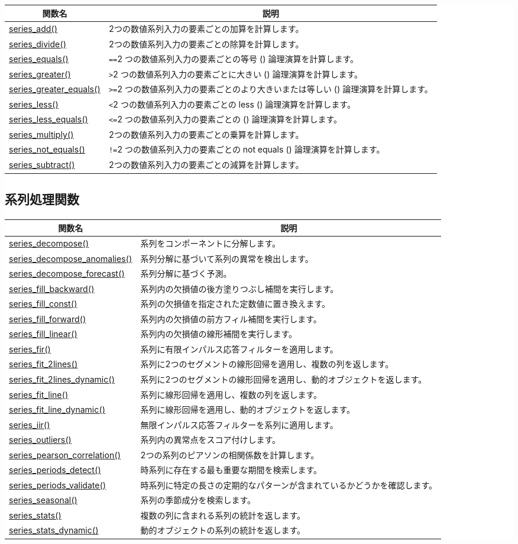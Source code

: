 |関数名     |説明                                          |
|-------------------------|--------------------------------------------------------|
|[series_add()](series-addfunction.md)|2つの数値系列入力の要素ごとの加算を計算します。|
|[series_divide()](series-dividefunction.md)|2つの数値系列入力の要素ごとの除算を計算します。|
|[series_equals()](series-equalsfunction.md)|`==`2 つの数値系列入力の要素ごとの等号 () 論理演算を計算します。|
|[series_greater()](series-greaterfunction.md)|`>`2 つの数値系列入力の要素ごとに大きい () 論理演算を計算します。|
|[series_greater_equals()](series-greater-equalsfunction.md)|`>=`2 つの数値系列入力の要素ごとのより大きいまたは等しい () 論理演算を計算します。|
|[series_less()](series-lessfunction.md)|`<`2 つの数値系列入力の要素ごとの less () 論理演算を計算します。|
|[series_less_equals()](series-less-equalsfunction.md)|`<=`2 つの数値系列入力の要素ごとの () 論理演算を計算します。|
|[series_multiply()](series-multiplyfunction.md)|2つの数値系列入力の要素ごとの乗算を計算します。|
|[series_not_equals()](series-not-equalsfunction.md)|`!=`2 つの数値系列入力の要素ごとの not equals () 論理演算を計算します。|
|[series_subtract()](series-subtractfunction.md)|2つの数値系列入力の要素ごとの減算を計算します。|

## <a name="series-processing-functions"></a>系列処理関数

|関数名     |説明                                          |
|-------------------------|--------------------------------------------------------|
|[series_decompose()](series-decomposefunction.md)|系列をコンポーネントに分解します。|
|[series_decompose_anomalies()](series-decompose-anomaliesfunction.md)|系列分解に基づいて系列の異常を検出します。|
|[series_decompose_forecast()](series-decompose-forecastfunction.md)|系列分解に基づく予測。|
|[series_fill_backward()](series-fill-backwardfunction.md)|系列内の欠損値の後方塗りつぶし補間を実行します。|
|[series_fill_const()](series-fill-constfunction.md)|系列の欠損値を指定された定数値に置き換えます。|
|[series_fill_forward()](series-fill-forwardfunction.md)|系列内の欠損値の前方フィル補間を実行します。|
|[series_fill_linear()](series-fill-linearfunction.md)|系列内の欠損値の線形補間を実行します。|
|[series_fir()](series-firfunction.md)|系列に有限インパルス応答フィルターを適用します。|
|[series_fit_2lines()](series-fit-2linesfunction.md)|系列に2つのセグメントの線形回帰を適用し、複数の列を返します。|
|[series_fit_2lines_dynamic()](series-fit-2lines-dynamicfunction.md)|系列に2つのセグメントの線形回帰を適用し、動的オブジェクトを返します。|
|[series_fit_line()](series-fit-linefunction.md)|系列に線形回帰を適用し、複数の列を返します。|
|[series_fit_line_dynamic()](series-fit-line-dynamicfunction.md)|系列に線形回帰を適用し、動的オブジェクトを返します。|
|[series_iir()](series-iirfunction.md)|無限インパルス応答フィルターを系列に適用します。|
|[series_outliers()](series-outliersfunction.md)|系列内の異常点をスコア付けします。|
|[series_pearson_correlation()](series-pearson-correlationfunction.md)|2つの系列のピアソンの相関係数を計算します。|
|[series_periods_detect()](series-periods-detectfunction.md)|時系列に存在する最も重要な期間を検索します。|
|[series_periods_validate()](series-periods-validatefunction.md)|時系列に特定の長さの定期的なパターンが含まれているかどうかを確認します。|
|[series_seasonal()](series-seasonalfunction.md)|系列の季節成分を検索します。|
|[series_stats()](series-statsfunction.md)|複数の列に含まれる系列の統計を返します。|
|[series_stats_dynamic()](series-stats-dynamicfunction.md)|動的オブジェクトの系列の統計を返します。|
